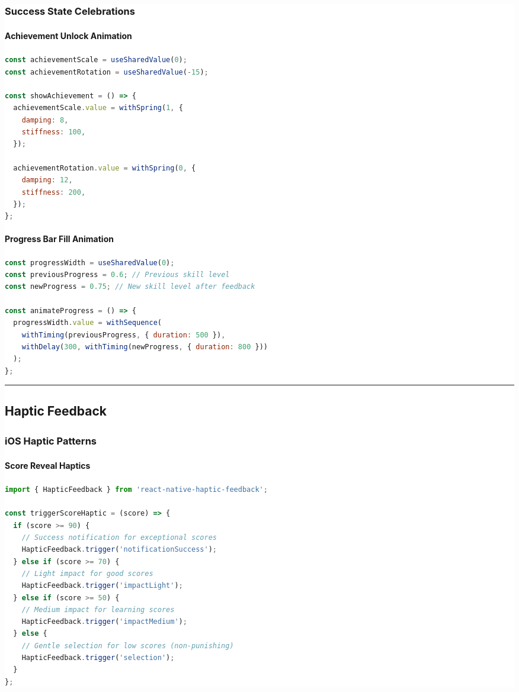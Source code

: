### Success State Celebrations

#### Achievement Unlock Animation
```javascript
const achievementScale = useSharedValue(0);
const achievementRotation = useSharedValue(-15);

const showAchievement = () => {
  achievementScale.value = withSpring(1, {
    damping: 8,
    stiffness: 100,
  });
  
  achievementRotation.value = withSpring(0, {
    damping: 12,
    stiffness: 200,
  });
};
```

#### Progress Bar Fill Animation
```javascript
const progressWidth = useSharedValue(0);
const previousProgress = 0.6; // Previous skill level
const newProgress = 0.75; // New skill level after feedback

const animateProgress = () => {
  progressWidth.value = withSequence(
    withTiming(previousProgress, { duration: 500 }),
    withDelay(300, withTiming(newProgress, { duration: 800 }))
  );
};
```

---

## Haptic Feedback

### iOS Haptic Patterns

#### Score Reveal Haptics
```javascript
import { HapticFeedback } from 'react-native-haptic-feedback';

const triggerScoreHaptic = (score) => {
  if (score >= 90) {
    // Success notification for exceptional scores
    HapticFeedback.trigger('notificationSuccess');
  } else if (score >= 70) {
    // Light impact for good scores
    HapticFeedback.trigger('impactLight');
  } else if (score >= 50) {
    // Medium impact for learning scores
    HapticFeedback.trigger('impactMedium');
  } else {
    // Gentle selection for low scores (non-punishing)
    HapticFeedback.trigger('selection');
  }
};
```
